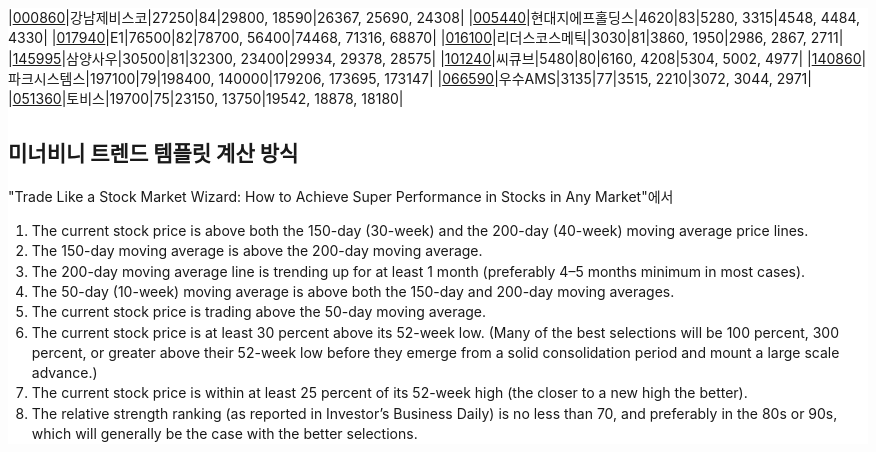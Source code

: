 |[000860](https://finance.daum.net/quotes/A000860)|강남제비스코|27250|84|29800, 18590|26367, 25690, 24308|
|[005440](https://finance.daum.net/quotes/A005440)|현대지에프홀딩스|4620|83|5280, 3315|4548, 4484, 4330|
|[017940](https://finance.daum.net/quotes/A017940)|E1|76500|82|78700, 56400|74468, 71316, 68870|
|[016100](https://finance.daum.net/quotes/A016100)|리더스코스메틱|3030|81|3860, 1950|2986, 2867, 2711|
|[145995](https://finance.daum.net/quotes/A145995)|삼양사우|30500|81|32300, 23400|29934, 29378, 28575|
|[101240](https://finance.daum.net/quotes/A101240)|씨큐브|5480|80|6160, 4208|5304, 5002, 4977|
|[140860](https://finance.daum.net/quotes/A140860)|파크시스템스|197100|79|198400, 140000|179206, 173695, 173147|
|[066590](https://finance.daum.net/quotes/A066590)|우수AMS|3135|77|3515, 2210|3072, 3044, 2971|
|[051360](https://finance.daum.net/quotes/A051360)|토비스|19700|75|23150, 13750|19542, 18878, 18180|

## 미너비니 트렌드 템플릿 계산 방식

"Trade Like a Stock Market Wizard: How to Achieve Super Performance in Stocks in Any Market"에서

 1. The current stock price is above both the 150-day (30-week) and the 200-day (40-week) moving average price lines.
 1. The 150-day moving average is above the 200-day moving average.
 1. The 200-day moving average line is trending up for at least 1 month (preferably 4–5 months minimum in most cases).
 1. The 50-day (10-week) moving average is above both the 150-day and 200-day moving averages.
 1. The current stock price is trading above the 50-day moving average.
 1. The current stock price is at least 30 percent above its 52-week low. (Many of the best selections will be 100 percent, 300 percent, or greater above their 52-week low before they emerge from a solid consolidation period and mount a large scale advance.)
 1. The current stock price is within at least 25 percent of its 52-week high (the closer to a new high the better).
 1. The relative strength ranking (as reported in Investor’s Business Daily) is no less than 70, and preferably in the 80s or 90s, which will generally be the case with the better selections.
